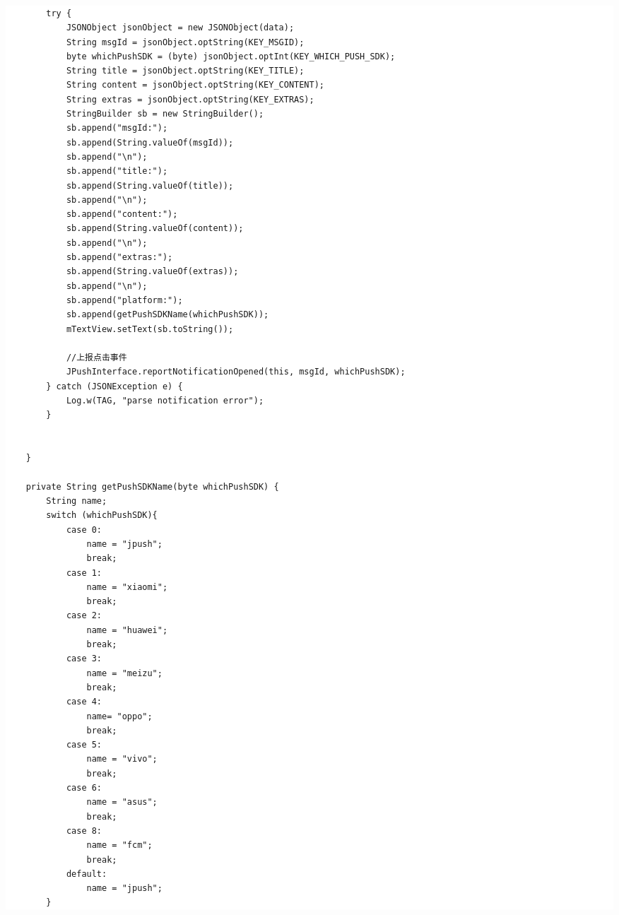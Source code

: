 ```
        try {
            JSONObject jsonObject = new JSONObject(data);
            String msgId = jsonObject.optString(KEY_MSGID);
            byte whichPushSDK = (byte) jsonObject.optInt(KEY_WHICH_PUSH_SDK);
            String title = jsonObject.optString(KEY_TITLE);
            String content = jsonObject.optString(KEY_CONTENT);
            String extras = jsonObject.optString(KEY_EXTRAS);
            StringBuilder sb = new StringBuilder();
            sb.append("msgId:");
            sb.append(String.valueOf(msgId));
            sb.append("\n");
            sb.append("title:");
            sb.append(String.valueOf(title));
            sb.append("\n");
            sb.append("content:");
            sb.append(String.valueOf(content));
            sb.append("\n");
            sb.append("extras:");
            sb.append(String.valueOf(extras));
            sb.append("\n");
            sb.append("platform:");
            sb.append(getPushSDKName(whichPushSDK));
            mTextView.setText(sb.toString());

            //上报点击事件
            JPushInterface.reportNotificationOpened(this, msgId, whichPushSDK);
        } catch (JSONException e) {
            Log.w(TAG, "parse notification error");
        }


    }

    private String getPushSDKName(byte whichPushSDK) {
        String name;
        switch (whichPushSDK){
            case 0:
                name = "jpush";
                break;
            case 1:
                name = "xiaomi";
                break;
            case 2:
                name = "huawei";
                break;
            case 3:
                name = "meizu";
                break;
            case 4:
            	name= "oppo";
            	break;
            case 5:
                name = "vivo";
                break;
            case 6:
                name = "asus";
                break;                    
            case 8:
                name = "fcm";
                break;
            default:
                name = "jpush";
        }
```